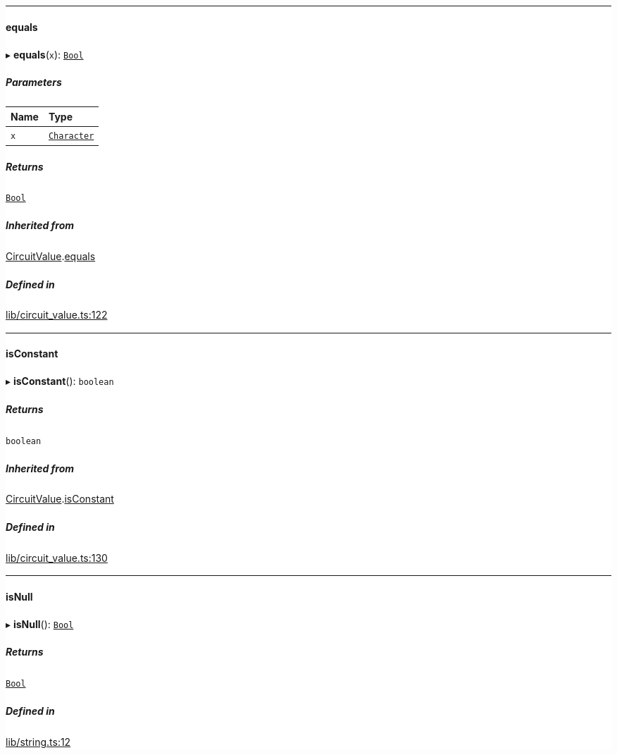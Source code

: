 ___

#### equals

▸ **equals**(`x`): [`Bool`](#classesboolmd)

##### Parameters

| Name | Type |
| :------ | :------ |
| `x` | [`Character`](#classescharactermd) |

##### Returns

[`Bool`](#classesboolmd)

##### Inherited from

[CircuitValue](#classescircuitvaluemd).[equals](#equals)

##### Defined in

[lib/circuit_value.ts:122](https://github.com/o1-labs/snarkyjs/blob/7320d0b/src/lib/circuit_value.ts#L122)

___

#### isConstant

▸ **isConstant**(): `boolean`

##### Returns

`boolean`

##### Inherited from

[CircuitValue](#classescircuitvaluemd).[isConstant](#isconstant)

##### Defined in

[lib/circuit_value.ts:130](https://github.com/o1-labs/snarkyjs/blob/7320d0b/src/lib/circuit_value.ts#L130)

___

#### isNull

▸ **isNull**(): [`Bool`](#classesboolmd)

##### Returns

[`Bool`](#classesboolmd)

##### Defined in

[lib/string.ts:12](https://github.com/o1-labs/snarkyjs/blob/7320d0b/src/lib/string.ts#L12)
